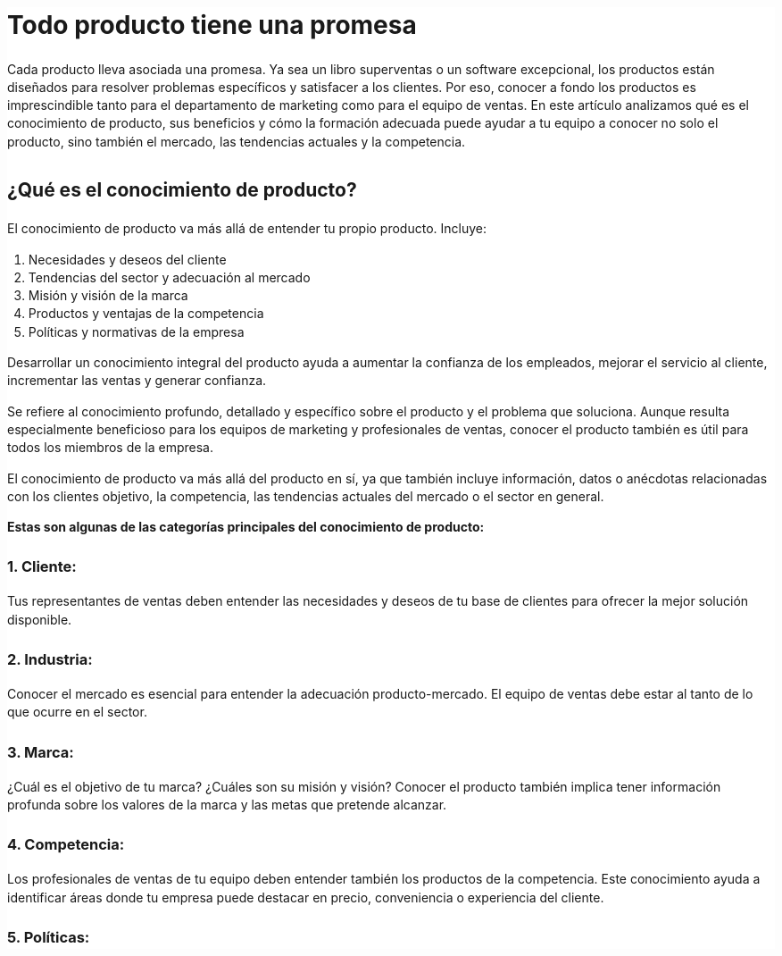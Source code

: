 # Todo producto tiene una promesa

Cada producto lleva asociada una promesa. Ya sea un libro superventas o un software excepcional, los productos están diseñados para resolver problemas específicos y satisfacer a los clientes. Por eso, conocer a fondo los productos es imprescindible tanto para el departamento de marketing como para el equipo de ventas. En este artículo analizamos qué es el conocimiento de producto, sus beneficios y cómo la formación adecuada puede ayudar a tu equipo a conocer no solo el producto, sino también el mercado, las tendencias actuales y la competencia.

## ¿Qué es el conocimiento de producto?
El conocimiento de producto va más allá de entender tu propio producto. Incluye:

1. Necesidades y deseos del cliente
2. Tendencias del sector y adecuación al mercado
3. Misión y visión de la marca
4. Productos y ventajas de la competencia
5. Políticas y normativas de la empresa

Desarrollar un conocimiento integral del producto ayuda a aumentar la confianza de los empleados, mejorar el servicio al cliente, incrementar las ventas y generar confianza.

Se refiere al conocimiento profundo, detallado y específico sobre el producto y el problema que soluciona. Aunque resulta especialmente beneficioso para los equipos de marketing y profesionales de ventas, conocer el producto también es útil para todos los miembros de la empresa.

El conocimiento de producto va más allá del producto en sí, ya que también incluye información, datos o anécdotas relacionadas con los clientes objetivo, la competencia, las tendencias actuales del mercado o el sector en general.

**Estas son algunas de las categorías principales del conocimiento de producto:**

### 1. Cliente: 

Tus representantes de ventas deben entender las necesidades y deseos de tu base de clientes para ofrecer la mejor solución disponible.

### 2. Industria: 

Conocer el mercado es esencial para entender la adecuación producto-mercado. El equipo de ventas debe estar al tanto de lo que ocurre en el sector.

### 3. Marca: 

¿Cuál es el objetivo de tu marca? ¿Cuáles son su misión y visión? Conocer el producto también implica tener información profunda sobre los valores de la marca y las metas que pretende alcanzar.

### 4. Competencia: 

Los profesionales de ventas de tu equipo deben entender también los productos de la competencia. Este conocimiento ayuda a identificar áreas donde tu empresa puede destacar en precio, conveniencia o experiencia del cliente.

### 5. Políticas: 
